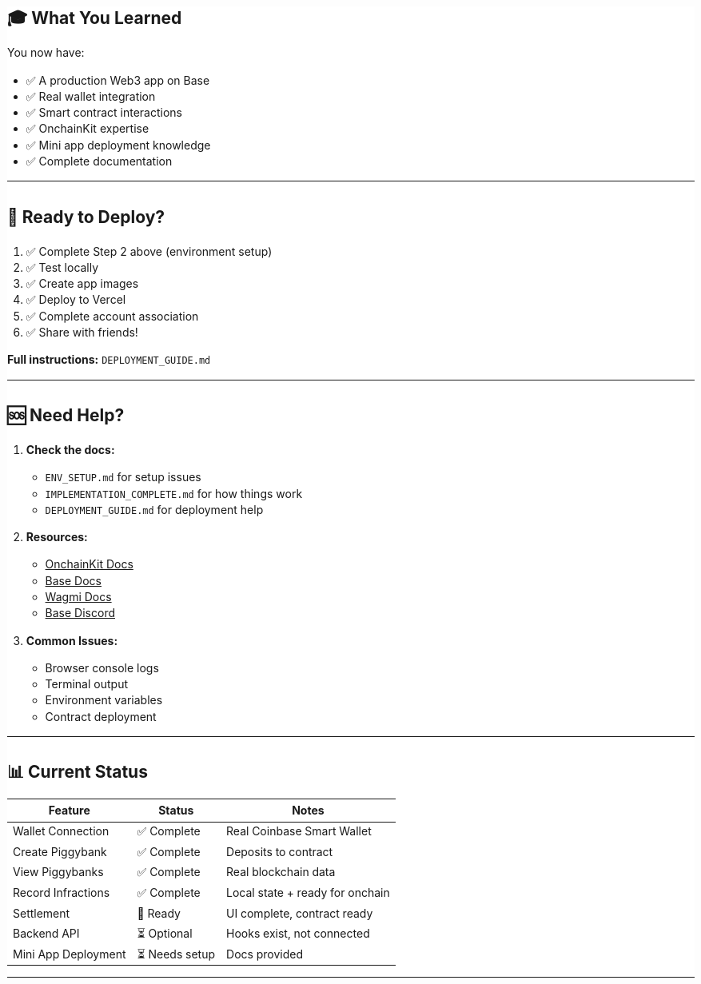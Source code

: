 ## 🎓 What You Learned

You now have:
- ✅ A production Web3 app on Base
- ✅ Real wallet integration
- ✅ Smart contract interactions
- ✅ OnchainKit expertise
- ✅ Mini app deployment knowledge
- ✅ Complete documentation

---

## 🚀 Ready to Deploy?

1. ✅ Complete Step 2 above (environment setup)
2. ✅ Test locally
3. ✅ Create app images
4. ✅ Deploy to Vercel
5. ✅ Complete account association
6. ✅ Share with friends!

**Full instructions:** `DEPLOYMENT_GUIDE.md`

---

## 🆘 Need Help?

1. **Check the docs:**
   - `ENV_SETUP.md` for setup issues
   - `IMPLEMENTATION_COMPLETE.md` for how things work
   - `DEPLOYMENT_GUIDE.md` for deployment help

2. **Resources:**
   - [OnchainKit Docs](https://onchainkit.xyz/)
   - [Base Docs](https://docs.base.org/)
   - [Wagmi Docs](https://wagmi.sh/)
   - [Base Discord](https://discord.gg/buildonbase)

3. **Common Issues:**
   - Browser console logs
   - Terminal output
   - Environment variables
   - Contract deployment

---

## 📊 Current Status

| Feature | Status | Notes |
|---------|--------|-------|
| Wallet Connection | ✅ Complete | Real Coinbase Smart Wallet |
| Create Piggybank | ✅ Complete | Deposits to contract |
| View Piggybanks | ✅ Complete | Real blockchain data |
| Record Infractions | ✅ Complete | Local state + ready for onchain |
| Settlement | 🔄 Ready | UI complete, contract ready |
| Backend API | ⏳ Optional | Hooks exist, not connected |
| Mini App Deployment | ⏳ Needs setup | Docs provided |

---